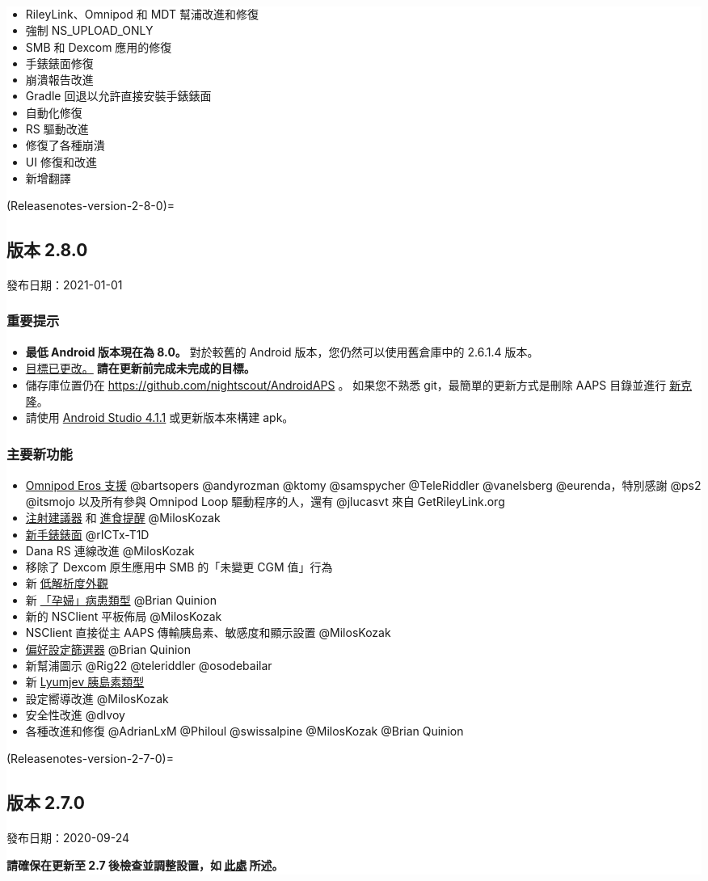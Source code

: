 - RileyLink、Omnipod 和 MDT 幫浦改進和修復
- 強制 NS_UPLOAD_ONLY
- SMB 和 Dexcom 應用的修復
- 手錶錶面修復
- 崩潰報告改進
- Gradle 回退以允許直接安裝手錶錶面
- 自動化修復
- RS 驅動改進
- 修復了各種崩潰
- UI 修復和改進
- 新增翻譯

(Releasenotes-version-2-8-0)=
## 版本 2.8.0

發布日期：2021-01-01

### 重要提示

- **最低 Android 版本現在為 8.0。** 對於較舊的 Android 版本，您仍然可以使用舊倉庫中的 2.6.1.4 版本。
- [目標已更改。](Objectives-objective-3-prove-your-knowledge) **請在更新前完成未完成的目標。**
- 儲存庫位置仍在 <https://github.com/nightscout/AndroidAPS> 。 如果您不熟悉 git，最簡單的更新方式是刪除 AAPS 目錄並進行 [新克隆](../Installing-AndroidAPS/Building-APK.md)。
- 請使用 [Android Studio 4.1.1](https://developer.android.com/studio/) 或更新版本來構建 apk。

### 主要新功能

- [Omnipod Eros 支援](../Configuration/OmnipodEros.md) @bartsopers @andyrozman @ktomy @samspycher @TeleRiddler @vanelsberg @eurenda，特別感謝 @ps2 @itsmojo 以及所有參與 Omnipod Loop 驅動程序的人，還有 @jlucasvt 來自 GetRileyLink.org
- [注射建議器](Preferences-bolus-advisor) 和 [進食提醒](Screenshots-eating-reminder) @MilosKozak
- [新手錶錶面](Watchfaces-new-watchface-as-of-AAPS-2-8) @rICTx-T1D
- Dana RS 連線改進 @MilosKozak
- 移除了 Dexcom 原生應用中 SMB 的「未變更 CGM 值」行為
- 新 [低解析度外觀](Preferences-skin)
- 新 [「孕婦」病患類型](Open-APS-features-overview-of-hard-coded-limits) @Brian Quinion
- 新的 NSClient 平板佈局 @MilosKozak
- NSClient 直接從主 AAPS 傳輸胰島素、敏感度和顯示設置 @MilosKozak
- [偏好設定篩選器](../Configuration/Preferences.md) @Brian Quinion
- 新幫浦圖示 @Rig22 @teleriddler @osodebailar
- 新 [Lyumjev 胰島素類型](Config-Builder-lyumjev)
- 設定嚮導改進 @MilosKozak
- 安全性改進 @dlvoy
- 各種改進和修復 @AdrianLxM @Philoul @swissalpine @MilosKozak @Brian Quinion

(Releasenotes-version-2-7-0)=
## 版本 2.7.0

發布日期：2020-09-24

**請確保在更新至 2.7 後檢查並調整設置，如 [此處](../Installing-AndroidAPS/update2_7.md) 所述。**
